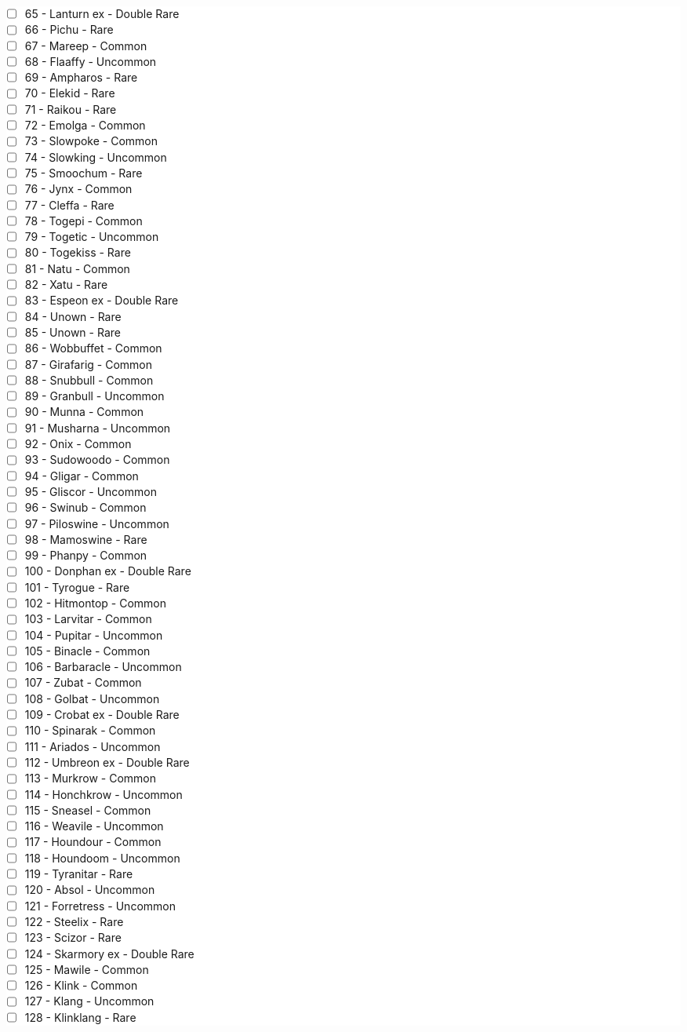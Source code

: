 - [ ] 65 - Lanturn ex - Double Rare 
- [ ] 66 - Pichu - Rare 
- [ ] 67 - Mareep - Common 
- [ ] 68 - Flaaffy - Uncommon 
- [ ] 69 - Ampharos - Rare 
- [ ] 70 - Elekid - Rare 
- [ ] 71 - Raikou - Rare 
- [ ] 72 - Emolga - Common 
- [ ] 73 - Slowpoke - Common 
- [ ] 74 - Slowking - Uncommon 
- [ ] 75 - Smoochum - Rare 
- [ ] 76 - Jynx - Common 
- [ ] 77 - Cleffa - Rare 
- [ ] 78 - Togepi - Common 
- [ ] 79 - Togetic - Uncommon 
- [ ] 80 - Togekiss - Rare 
- [ ] 81 - Natu - Common 
- [ ] 82 - Xatu - Rare 
- [ ] 83 - Espeon ex - Double Rare 
- [ ] 84 - Unown - Rare 
- [ ] 85 - Unown - Rare 
- [ ] 86 - Wobbuffet - Common 
- [ ] 87 - Girafarig - Common 
- [ ] 88 - Snubbull - Common 
- [ ] 89 - Granbull - Uncommon 
- [ ] 90 - Munna - Common 
- [ ] 91 - Musharna - Uncommon 
- [ ] 92 - Onix - Common 
- [ ] 93 - Sudowoodo - Common 
- [ ] 94 - Gligar - Common 
- [ ] 95 - Gliscor - Uncommon 
- [ ] 96 - Swinub - Common 
- [ ] 97 - Piloswine - Uncommon 
- [ ] 98 - Mamoswine - Rare 
- [ ] 99 - Phanpy - Common 
- [ ] 100 - Donphan ex - Double Rare 
- [ ] 101 - Tyrogue - Rare 
- [ ] 102 - Hitmontop - Common 
- [ ] 103 - Larvitar - Common 
- [ ] 104 - Pupitar - Uncommon 
- [ ] 105 - Binacle - Common 
- [ ] 106 - Barbaracle - Uncommon 
- [ ] 107 - Zubat - Common 
- [ ] 108 - Golbat - Uncommon 
- [ ] 109 - Crobat ex - Double Rare 
- [ ] 110 - Spinarak - Common 
- [ ] 111 - Ariados - Uncommon 
- [ ] 112 - Umbreon ex - Double Rare 
- [ ] 113 - Murkrow - Common 
- [ ] 114 - Honchkrow - Uncommon 
- [ ] 115 - Sneasel - Common 
- [ ] 116 - Weavile - Uncommon 
- [ ] 117 - Houndour - Common 
- [ ] 118 - Houndoom - Uncommon 
- [ ] 119 - Tyranitar - Rare 
- [ ] 120 - Absol - Uncommon 
- [ ] 121 - Forretress - Uncommon 
- [ ] 122 - Steelix - Rare 
- [ ] 123 - Scizor - Rare 
- [ ] 124 - Skarmory ex - Double Rare 
- [ ] 125 - Mawile - Common 
- [ ] 126 - Klink - Common 
- [ ] 127 - Klang - Uncommon 
- [ ] 128 - Klinklang - Rare 